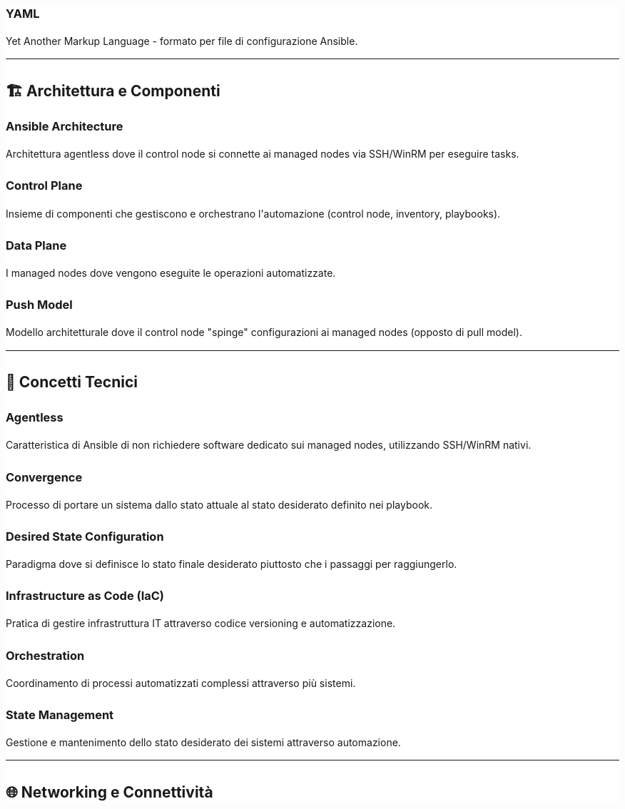 ### **YAML**
Yet Another Markup Language - formato per file di configurazione Ansible.

---

## 🏗️ Architettura e Componenti

### **Ansible Architecture**
Architettura agentless dove il control node si connette ai managed nodes via SSH/WinRM per eseguire tasks.

### **Control Plane**
Insieme di componenti che gestiscono e orchestrano l'automazione (control node, inventory, playbooks).

### **Data Plane**
I managed nodes dove vengono eseguite le operazioni automatizzate.

### **Push Model**
Modello architetturale dove il control node "spinge" configurazioni ai managed nodes (opposto di pull model).

---

## 🔧 Concetti Tecnici

### **Agentless**
Caratteristica di Ansible di non richiedere software dedicato sui managed nodes, utilizzando SSH/WinRM nativi.

### **Convergence**
Processo di portare un sistema dallo stato attuale al stato desiderato definito nei playbook.

### **Desired State Configuration**
Paradigma dove si definisce lo stato finale desiderato piuttosto che i passaggi per raggiungerlo.

### **Infrastructure as Code (IaC)**
Pratica di gestire infrastruttura IT attraverso codice versioning e automatizzazione.

### **Orchestration**
Coordinamento di processi automatizzati complessi attraverso più sistemi.

### **State Management**
Gestione e mantenimento dello stato desiderato dei sistemi attraverso automazione.

---

## 🌐 Networking e Connettività
